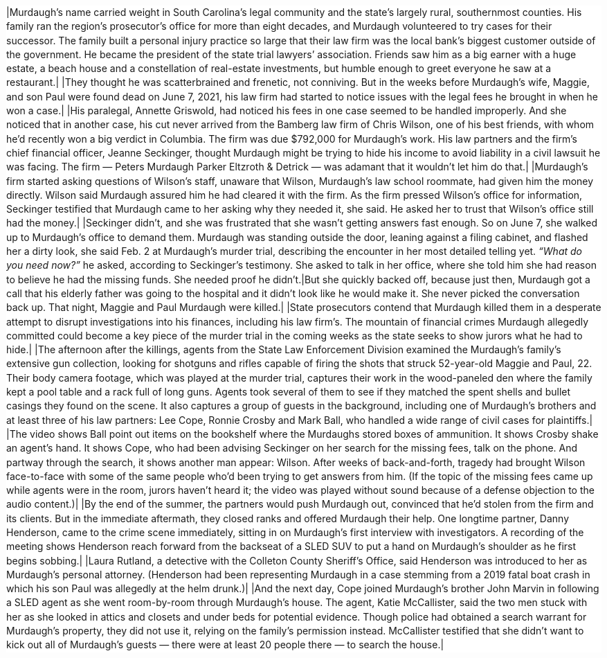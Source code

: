 |Murdaugh’s name carried weight in South Carolina’s legal community and the state’s largely rural, southernmost counties. His family ran the region’s prosecutor’s office for more than eight decades, and Murdaugh volunteered to try cases for their successor. The family built a personal injury practice so large that their law firm was the local bank’s biggest customer outside of the government. He became the president of the state trial lawyers’ association. Friends saw him as a big earner with a huge estate, a beach house and a constellation of real-estate investments, but humble enough to greet everyone he saw at a restaurant.|
|They thought he was scatterbrained and frenetic, not conniving. But in the weeks before Murdaugh’s wife, Maggie, and son Paul were found dead on June 7, 2021, his law firm had started to notice issues with the legal fees he brought in when he won a case.|
|His paralegal, Annette Griswold, had noticed his fees in one case seemed to be handled improperly. And she noticed that in another case, his cut never arrived from the Bamberg law firm of Chris Wilson, one of his best friends, with whom he’d recently won a big verdict in Columbia. The firm was due $792,000 for Murdaugh’s work. His law partners and the firm’s chief financial officer, Jeanne Seckinger, thought Murdaugh might be trying to hide his income to avoid liability in a civil lawsuit he was facing. The firm — Peters Murdaugh Parker Eltzroth & Detrick — was adamant that it wouldn’t let him do that.|
|Murdaugh’s firm started asking questions of Wilson’s staff, unaware that Wilson, Murdaugh’s law school roommate, had given him the money directly. Wilson said Murdaugh assured him he had cleared it with the firm. As the firm pressed Wilson’s office for information, Seckinger testified that Murdaugh came to her asking why they needed it, she said. He asked her to trust that Wilson’s office still had the money.|
|Seckinger didn’t, and she was frustrated that she wasn’t getting answers fast enough. So on June 7, she walked up to Murdaugh’s office to demand them. Murdaugh was standing outside the door, leaning against a filing cabinet, and flashed her a dirty look, she said Feb. 2 at Murdaugh’s murder trial, describing the encounter in her most detailed telling yet. *“What do you need now?”* he asked, according to Seckinger’s testimony. She asked to talk in her office, where she told him she had reason to believe he had the missing funds. She needed proof he didn’t.|But she quickly backed off, because just then, Murdaugh got a call that his elderly father was going to the hospital and it didn’t look like he would make it. She never picked the conversation back up. That night, Maggie and Paul Murdaugh were killed.|
|State prosecutors contend that Murdaugh killed them in a desperate attempt to disrupt investigations into his finances, including his law firm’s. The mountain of financial crimes Murdaugh allegedly committed could become a key piece of the murder trial in the coming weeks as the state seeks to show jurors what he had to hide.|
|The afternoon after the killings, agents from the State Law Enforcement Division examined the Murdaugh’s family’s extensive gun collection, looking for shotguns and rifles capable of firing the shots that struck 52-year-old Maggie and Paul, 22. Their body camera footage, which was played at the murder trial, captures their work in the wood-paneled den where the family kept a pool table and a rack full of long guns. Agents took several of them to see if they matched the spent shells and bullet casings they found on the scene. It also captures a group of guests in the background, including one of Murdaugh’s brothers and at least three of his law partners: Lee Cope, Ronnie Crosby and Mark Ball, who handled a wide range of civil cases for plaintiffs.|
|The video shows Ball point out items on the bookshelf where the Murdaughs stored boxes of ammunition. It shows Crosby shake an agent’s hand. It shows Cope, who had been advising Seckinger on her search for the missing fees, talk on the phone. And partway through the search, it shows another man appear: Wilson.
After weeks of back-and-forth, tragedy had brought Wilson face-to-face with some of the same people who’d been trying to get answers from him. (If the topic of the missing fees came up while agents were in the room, jurors haven’t heard it; the video was played without sound because of a defense objection to the audio content.)|
|By the end of the summer, the partners would push Murdaugh out, convinced that he’d stolen from the firm and its clients. But in the immediate aftermath, they closed ranks and offered Murdaugh their help. One longtime partner, Danny Henderson, came to the crime scene immediately, sitting in on Murdaugh’s first interview with investigators. A recording of the meeting shows Henderson reach forward from the backseat of a SLED SUV to put a hand on Murdaugh’s shoulder as he first begins sobbing.|
|Laura Rutland, a detective with the Colleton County Sheriff’s Office, said Henderson was introduced to her as Murdaugh’s personal attorney. (Henderson had been representing Murdaugh in a case stemming from a 2019 fatal boat crash in which his son Paul was allegedly at the helm drunk.)|
|And the next day, Cope joined Murdaugh’s brother John Marvin in following a SLED agent as she went room-by-room through Murdaugh’s house. The agent, Katie McCallister, said the two men stuck with her as she looked in attics and closets and under beds for potential evidence. Though police had obtained a search warrant for Murdaugh’s property, they did not use it, relying on the family’s permission instead. McCallister testified that she didn’t want to kick out all of Murdaugh’s guests — there were at least 20 people there — to search the house.|
